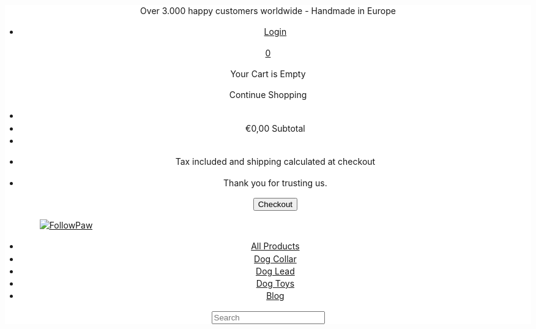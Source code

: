 



<header class="feature_image  search-enabled--false"> <div class="header  header-fixed--true header-background--solid"> <div class="promo-banner"> <div class="promo-banner__content"> <p>Over 3.000 happy customers worldwide - Handmade in Europe</p></div> <div class="promo-banner__close"></div></div> <div class="top-bar"> <ul class="menu"></ul> <div class="top-bar--right-menu"> <ul class="menu"> <li> <a href="/account" class="icon-user" title="My Account "> <span>Login</span></a></li></ul> <div class="cart-container"> <a href="/cart" class="icon-bag mini_cart dropdown_link" data-no-instant> <span class="cart_count">0</span></a> <div class="tos_warning cart_content animated fadeIn"> <div class="js-empty-cart__message "> <p class="empty_cart">Your Cart is Empty</p></div> <form action="/cart"
                      method="post"
                      class="hidden"
                      data-total-discount="0"
                      data-money-format="€{{amount_with_comma_separator}}"
                      data-shop-currency="EUR"
                      data-shop-name="FollowPaw"
                      data-cart-form="mini-cart"> <a class="cart_content__continue-shopping secondary_button">
                    Continue Shopping</a> <ul class="cart_items js-cart_items"></ul> <ul> <li class="cart_discounts js-cart_discounts sale"></li> <li class="cart_subtotal js-cart_subtotal"> <span class="right"> <span class="money"> <span class=transcy-money><span class=money>€0,00</span></span></span></span> <span>Subtotal</span></li> <li class="cart_savings sale js-cart_savings"></li> <li><p class="cart-message meta">Tax included and shipping calculated at checkout
</p></li> <li> <div class="cart_text"> <p>Thank you for trusting us.</p></div> <button type="submit" name="checkout" class="global-button global-button--primary add_to_cart" data-minicart-checkout-button><span class="icon-lock"></span>Checkout</button></li></ul></form></div></div></div></div> <div class="main-nav__wrapper"> <div class="main-nav menu-position--inline logo-alignment--left logo-position--left search-enabled--false" > <div class="header__logo logo--image"> <a href="/" title="FollowPaw"> <img src="//cdn.shopify.com/s/files/1/0437/4131/5229/files/wide-white_dc3d3ad0-84c8-423d-beaf-206f5ca63b69_410x.png?v=1604859770" class="primary_logo lazyload" alt="FollowPaw" /></a></div> <div class="nav nav--combined"> <ul class="menu align_right"> <li><a href="/collections/all" class="   top_link " data-dropdown-rel="all-products">All Products</a></li> <li><a href="/pages/airtag-dog-collar" class="   top_link " data-dropdown-rel="dog-collar">Dog Collar</a></li> <li><a href="/pages/cork-dog-leash" class="   top_link " data-dropdown-rel="dog-lead">Dog Lead</a></li> <li><a href="/products/followpaw-organic-knot-toy" class="   top_link " data-dropdown-rel="dog-toys">Dog Toys</a></li> <li><a href="/blogs/dog-accessories" class="   top_link " data-dropdown-rel="blog">Blog</a></li></ul></div> <div class="dropdown_container" data-dropdown="search"> <div class="dropdown" data-autocomplete-true> <form action="/search" class="header_search_form"> <input type="hidden" name="type" value="products" /> <span class="icon-search search-submit"></span> <input type="text" name="q" placeholder="Search" autocapitalize="off" autocomplete="off" autocorrect="off" class="search-terms" /></form></div></div></div></div></div>
</header>

<style>
  div.header__logo,
  div.header__logo img,
  div.header__logo span,
  .sticky_nav .menu-position--block .header__logo {
    max-width: 200px;
  }
</style>

</div> <div class="mega-menu-container"></div> <a name="pagecontent" id="pagecontent"></a> <div class="index-sections"> <div id="shopify-section-template--15790886224112__shogun-home" class="shopify-section"> <script type="text/javascript">
    window.__shgProducts = window.__shgProducts || {};</script> <script type="text/javascript">
    window.__shgCurrentCurrencyCode = window.__shgCurrentCurrencyCode || {
      currency: "EUR",
      currency_symbol: "€",
      decimal_separator: ".",
      thousands_separator: ",",
      decimal_places: 2,
      currency_symbol_location: "left"
    };</script>


<div class="shg-clearfix"></div>
<div class="shogun-root" data-shogun-id="60c373a1b9a66d00e112124b" data-shogun-site-id="72ff0515-5efb-4e74-88ba-b2f5fbea267d" data-shogun-page-id="60c373a1b9a66d00e112124b" data-shogun-page-version-id="61b600a7f4b36300bff32a42" data-shogun-platform-type="shopify" data-shogun-variant-id="61b600a8f4b36300bff33479" data-region="main"> <link rel="stylesheet" type="text/css" href="https://fonts.googleapis.com/css?family=Nunito:400%7CNunito:300%7CNunito:normal%7CNunito:700%7CNunito:600">
